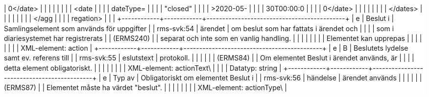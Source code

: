 | 0\</date\> |            |                                            |
|            |            |                                            |
| \<date     |            |                                            |
| dateType=  |            |                                            |
| \"closed\" |            |                                            |
| \>2020-05- |            |                                            |
| 30T00:00:0 |            |                                            |
| 0\</date\> |            |                                            |
|            |            |                                            |
| \</dates\> |            |                                            |
|            |            |                                            |
| \</agg     |            |                                            |
| regation\> |            |                                            |
+------------+------------+--------------------------------------------+
| e          | Beslut i   | Samlingselement som används för uppgifter  |
| rms-svk:54 | ärendet    | om beslut som har fattats i ärendet och    |
|            |            | som i diariesystemet har registrerats      |
| (ERMS240)  |            | separat och inte som en vanlig handling.   |
|            |            |                                            |
|            |            | Elementet kan upprepas                     |
|            |            |                                            |
|            |            | XML-element: action                        |
+------------+------------+--------------------------------------------+
| e          | B          | Beslutets lydelse samt ev. referens till   |
| rms-svk:55 | eslutstext | protokoll.                                 |
|            |            |                                            |
| (ERMS84)   |            | Om elementet Beslut i ärendet används, är  |
|            |            | detta element obligatoriskt.               |
|            |            |                                            |
|            |            | XML-element: actionText\                   |
|            |            | Datatyp: string                            |
+------------+------------+--------------------------------------------+
| e          | Typ av     | Obligatoriskt om elementet Beslut i        |
| rms-svk:56 | händelse   | ärendet används                            |
|            |            |                                            |
| (ERMS87)   |            | Elementet måste ha värdet "beslut".        |
|            |            |                                            |
|            |            | XML-element: actionType\                   |